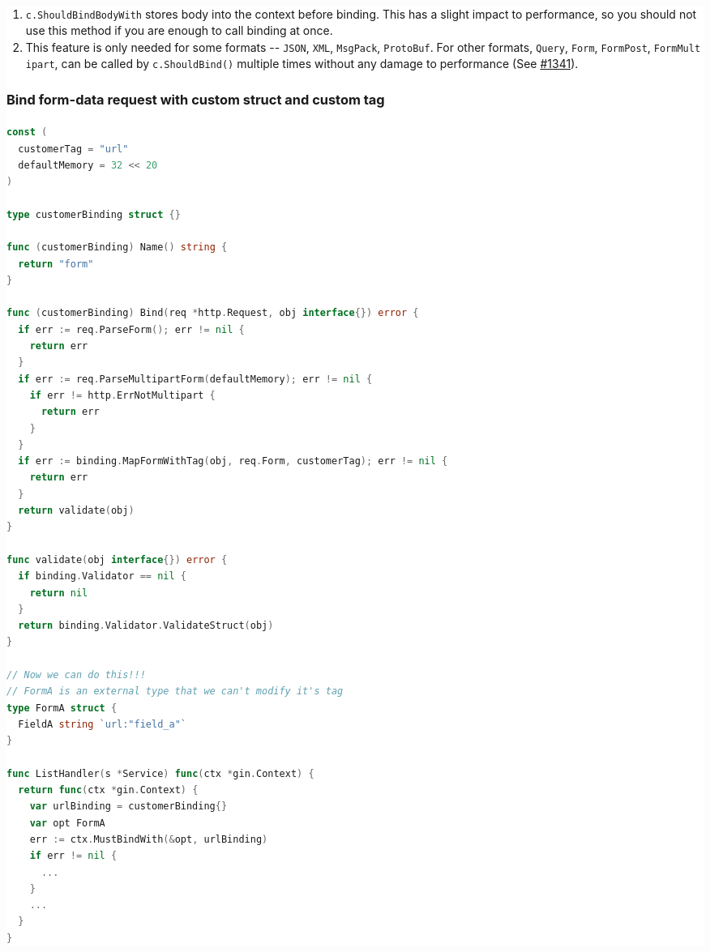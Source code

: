 1. `c.ShouldBindBodyWith` stores body into the context before binding. This has
a slight impact to performance, so you should not use this method if you are
enough to call binding at once.
2. This feature is only needed for some formats -- `JSON`, `XML`, `MsgPack`,
`ProtoBuf`. For other formats, `Query`, `Form`, `FormPost`, `FormMultipart`,
can be called by `c.ShouldBind()` multiple times without any damage to
performance (See [#1341](https://github.com/u89012/gin/pull/1341)).

### Bind form-data request with custom struct and custom tag

```go
const (
  customerTag = "url"
  defaultMemory = 32 << 20
)

type customerBinding struct {}

func (customerBinding) Name() string {
  return "form"
}

func (customerBinding) Bind(req *http.Request, obj interface{}) error {
  if err := req.ParseForm(); err != nil {
    return err
  }
  if err := req.ParseMultipartForm(defaultMemory); err != nil {
    if err != http.ErrNotMultipart {
      return err
    }
  }
  if err := binding.MapFormWithTag(obj, req.Form, customerTag); err != nil {
    return err
  }
  return validate(obj)
}

func validate(obj interface{}) error {
  if binding.Validator == nil {
    return nil
  }
  return binding.Validator.ValidateStruct(obj)
}

// Now we can do this!!!
// FormA is an external type that we can't modify it's tag
type FormA struct {
  FieldA string `url:"field_a"`
}

func ListHandler(s *Service) func(ctx *gin.Context) {
  return func(ctx *gin.Context) {
    var urlBinding = customerBinding{}
    var opt FormA
    err := ctx.MustBindWith(&opt, urlBinding)
    if err != nil {
      ...
    }
    ...
  }
}
```
